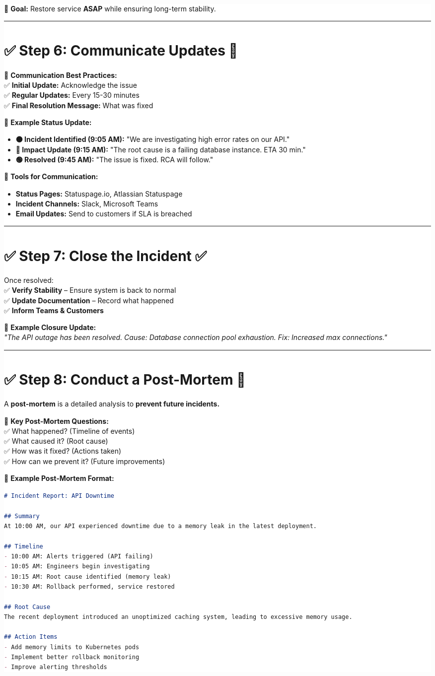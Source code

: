 🚀 **Goal:** Restore service **ASAP** while ensuring long-term stability.  

---

# **✅ Step 6: Communicate Updates 📢**
🔹 **Communication Best Practices:**  
✅ **Initial Update:** Acknowledge the issue  
✅ **Regular Updates:** Every 15-30 minutes  
✅ **Final Resolution Message:** What was fixed  

🔹 **Example Status Update:**  
- **🟠 Incident Identified (9:05 AM):** "We are investigating high error rates on our API."  
- **🔴 Impact Update (9:15 AM):** "The root cause is a failing database instance. ETA 30 min."  
- **🟢 Resolved (9:45 AM):** "The issue is fixed. RCA will follow."  

📌 **Tools for Communication:**  
- **Status Pages:** Statuspage.io, Atlassian Statuspage  
- **Incident Channels:** Slack, Microsoft Teams  
- **Email Updates:** Send to customers if SLA is breached  

---

# **✅ Step 7: Close the Incident ✅**
Once resolved:  
✅ **Verify Stability** – Ensure system is back to normal  
✅ **Update Documentation** – Record what happened  
✅ **Inform Teams & Customers**  

🔹 **Example Closure Update:**  
*"The API outage has been resolved. Cause: Database connection pool exhaustion. Fix: Increased max connections."*  

---

# **✅ Step 8: Conduct a Post-Mortem 📜**
A **post-mortem** is a detailed analysis to **prevent future incidents.**  

🔹 **Key Post-Mortem Questions:**  
✅ What happened? (Timeline of events)  
✅ What caused it? (Root cause)  
✅ How was it fixed? (Actions taken)  
✅ How can we prevent it? (Future improvements)  

🔹 **Example Post-Mortem Format:**  
```markdown
# Incident Report: API Downtime

## Summary
At 10:00 AM, our API experienced downtime due to a memory leak in the latest deployment.

## Timeline
- 10:00 AM: Alerts triggered (API failing)
- 10:05 AM: Engineers begin investigating
- 10:15 AM: Root cause identified (memory leak)
- 10:30 AM: Rollback performed, service restored

## Root Cause
The recent deployment introduced an unoptimized caching system, leading to excessive memory usage.

## Action Items
- Add memory limits to Kubernetes pods
- Implement better rollback monitoring
- Improve alerting thresholds
```